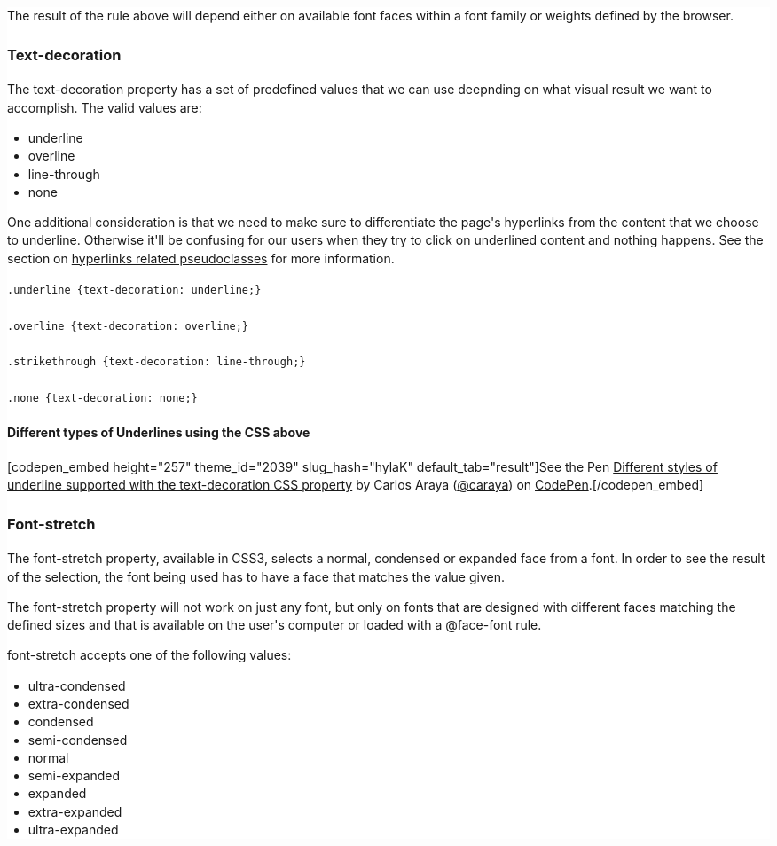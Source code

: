 The result of the rule above will depend either on available font faces within a font family or weights defined by the browser.

### Text-decoration

The text-decoration property has a set of predefined values that we can use deepnding on what visual result we want to accomplish. The valid values are:

- underline
- overline
- line-through
- none

One additional consideration is that we need to make sure to differentiate the page's hyperlinks from the content that we choose to underline. Otherwise it'll be confusing for our users when they try to click on underlined content and nothing happens. See the section on [hyperlinks related pseudoclasses](#links) for more information.

```
.underline {text-decoration: underline;}

.overline {text-decoration: overline;}

.strikethrough {text-decoration: line-through;}

.none {text-decoration: none;}
```

#### Different types of Underlines using the CSS above

\[codepen\_embed height="257" theme\_id="2039" slug\_hash="hylaK" default\_tab="result"\]See the Pen [Different styles of underline supported with the text-decoration CSS property](http://codepen.io/caraya/pen/hylaK) by Carlos Araya ([@caraya](http://codepen.io/caraya)) on [CodePen](http://codepen.io).\[/codepen\_embed\]

### Font-stretch

The font-stretch property, available in CSS3, selects a normal, condensed or expanded face from a font. In order to see the result of the selection, the font being used has to have a face that matches the value given.

The font-stretch property will not work on just any font, but only on fonts that are designed with different faces matching the defined sizes and that is available on the user's computer or loaded with a @face-font rule.

font-stretch accepts one of the following values:

- ultra-condensed
- extra-condensed
- condensed
- semi-condensed
- normal
- semi-expanded
- expanded
- extra-expanded
- ultra-expanded
